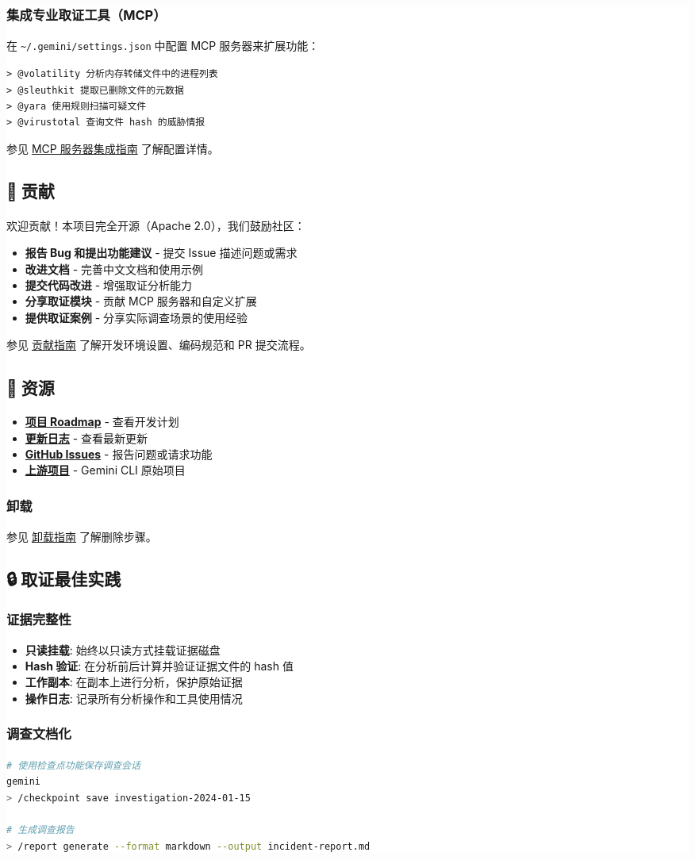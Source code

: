 ### 集成专业取证工具（MCP）

在 `~/.gemini/settings.json` 中配置 MCP 服务器来扩展功能：

```text
> @volatility 分析内存转储文件中的进程列表
> @sleuthkit 提取已删除文件的元数据
> @yara 使用规则扫描可疑文件
> @virustotal 查询文件 hash 的威胁情报
```

参见 [MCP 服务器集成指南](./docs/tools/mcp-server.md) 了解配置详情。

## 🤝 贡献

欢迎贡献！本项目完全开源（Apache 2.0），我们鼓励社区：

- **报告 Bug 和提出功能建议** - 提交 Issue 描述问题或需求
- **改进文档** - 完善中文文档和使用示例
- **提交代码改进** - 增强取证分析能力
- **分享取证模块** - 贡献 MCP 服务器和自定义扩展
- **提供取证案例** - 分享实际调查场景的使用经验

参见 [贡献指南](./CONTRIBUTING.md) 了解开发环境设置、编码规范和 PR 提交流程。

## 📖 资源

- **[项目 Roadmap](./ROADMAP.md)** - 查看开发计划
- **[更新日志](./docs/changelogs/index.md)** - 查看最新更新
- **[GitHub Issues](https://github.com/ArchieZhao/digital-investigation-cli/issues)** - 报告问题或请求功能
- **[上游项目](https://github.com/google-gemini/gemini-cli)** - Gemini CLI 原始项目

### 卸载

参见 [卸载指南](docs/cli/uninstall.md) 了解删除步骤。

## 🔒 取证最佳实践

### 证据完整性

- **只读挂载**: 始终以只读方式挂载证据磁盘
- **Hash 验证**: 在分析前后计算并验证证据文件的 hash 值
- **工作副本**: 在副本上进行分析，保护原始证据
- **操作日志**: 记录所有分析操作和工具使用情况

### 调查文档化

```bash
# 使用检查点功能保存调查会话
gemini
> /checkpoint save investigation-2024-01-15

# 生成调查报告
> /report generate --format markdown --output incident-report.md
```

